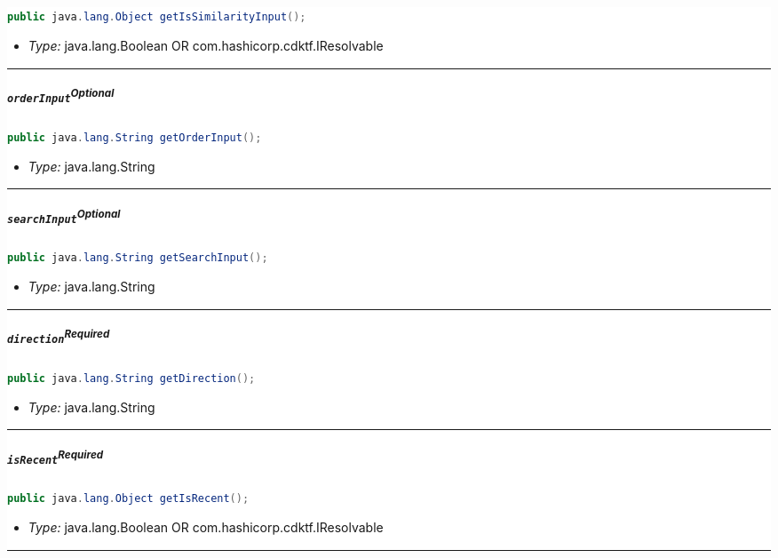 ```java
public java.lang.Object getIsSimilarityInput();
```

- *Type:* java.lang.Boolean OR com.hashicorp.cdktf.IResolvable

---

##### `orderInput`<sup>Optional</sup> <a name="orderInput" id="@cdktf/provider-cloudflare.dataCloudflareEmailSecurityTrustedDomains.DataCloudflareEmailSecurityTrustedDomainsFilterOutputReference.property.orderInput"></a>

```java
public java.lang.String getOrderInput();
```

- *Type:* java.lang.String

---

##### `searchInput`<sup>Optional</sup> <a name="searchInput" id="@cdktf/provider-cloudflare.dataCloudflareEmailSecurityTrustedDomains.DataCloudflareEmailSecurityTrustedDomainsFilterOutputReference.property.searchInput"></a>

```java
public java.lang.String getSearchInput();
```

- *Type:* java.lang.String

---

##### `direction`<sup>Required</sup> <a name="direction" id="@cdktf/provider-cloudflare.dataCloudflareEmailSecurityTrustedDomains.DataCloudflareEmailSecurityTrustedDomainsFilterOutputReference.property.direction"></a>

```java
public java.lang.String getDirection();
```

- *Type:* java.lang.String

---

##### `isRecent`<sup>Required</sup> <a name="isRecent" id="@cdktf/provider-cloudflare.dataCloudflareEmailSecurityTrustedDomains.DataCloudflareEmailSecurityTrustedDomainsFilterOutputReference.property.isRecent"></a>

```java
public java.lang.Object getIsRecent();
```

- *Type:* java.lang.Boolean OR com.hashicorp.cdktf.IResolvable

---
